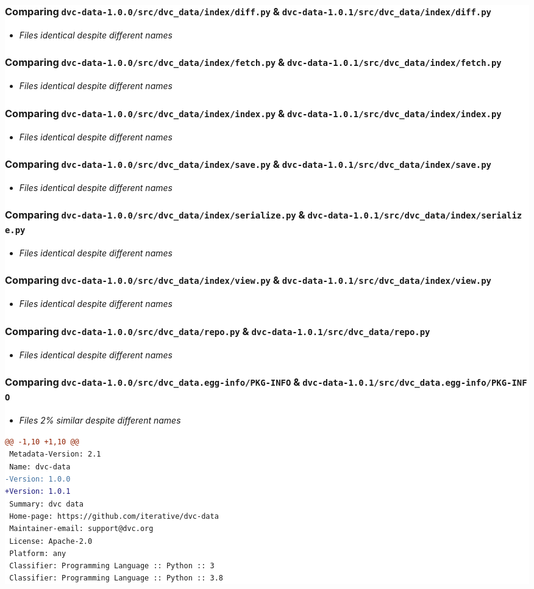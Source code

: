 ```diff
```

### Comparing `dvc-data-1.0.0/src/dvc_data/index/diff.py` & `dvc-data-1.0.1/src/dvc_data/index/diff.py`

 * *Files identical despite different names*

### Comparing `dvc-data-1.0.0/src/dvc_data/index/fetch.py` & `dvc-data-1.0.1/src/dvc_data/index/fetch.py`

 * *Files identical despite different names*

### Comparing `dvc-data-1.0.0/src/dvc_data/index/index.py` & `dvc-data-1.0.1/src/dvc_data/index/index.py`

 * *Files identical despite different names*

### Comparing `dvc-data-1.0.0/src/dvc_data/index/save.py` & `dvc-data-1.0.1/src/dvc_data/index/save.py`

 * *Files identical despite different names*

### Comparing `dvc-data-1.0.0/src/dvc_data/index/serialize.py` & `dvc-data-1.0.1/src/dvc_data/index/serialize.py`

 * *Files identical despite different names*

### Comparing `dvc-data-1.0.0/src/dvc_data/index/view.py` & `dvc-data-1.0.1/src/dvc_data/index/view.py`

 * *Files identical despite different names*

### Comparing `dvc-data-1.0.0/src/dvc_data/repo.py` & `dvc-data-1.0.1/src/dvc_data/repo.py`

 * *Files identical despite different names*

### Comparing `dvc-data-1.0.0/src/dvc_data.egg-info/PKG-INFO` & `dvc-data-1.0.1/src/dvc_data.egg-info/PKG-INFO`

 * *Files 2% similar despite different names*

```diff
@@ -1,10 +1,10 @@
 Metadata-Version: 2.1
 Name: dvc-data
-Version: 1.0.0
+Version: 1.0.1
 Summary: dvc data
 Home-page: https://github.com/iterative/dvc-data
 Maintainer-email: support@dvc.org
 License: Apache-2.0
 Platform: any
 Classifier: Programming Language :: Python :: 3
 Classifier: Programming Language :: Python :: 3.8
```
